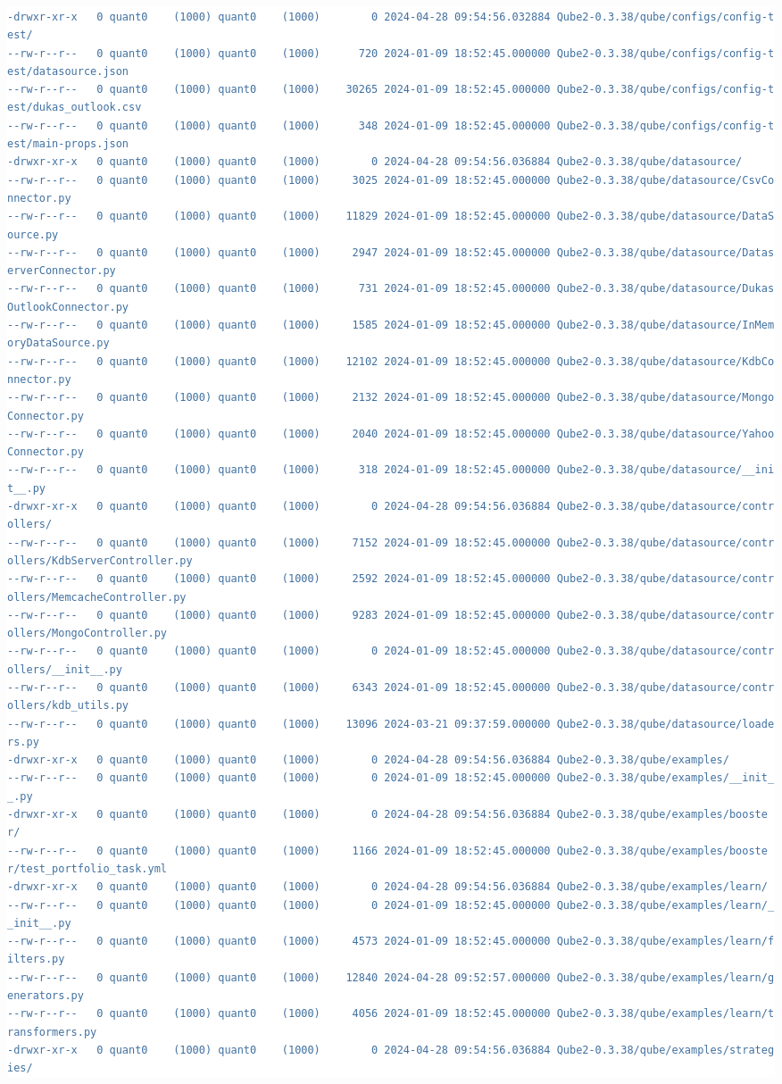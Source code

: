 ```diff
-drwxr-xr-x   0 quant0    (1000) quant0    (1000)        0 2024-04-28 09:54:56.032884 Qube2-0.3.38/qube/configs/config-test/
--rw-r--r--   0 quant0    (1000) quant0    (1000)      720 2024-01-09 18:52:45.000000 Qube2-0.3.38/qube/configs/config-test/datasource.json
--rw-r--r--   0 quant0    (1000) quant0    (1000)    30265 2024-01-09 18:52:45.000000 Qube2-0.3.38/qube/configs/config-test/dukas_outlook.csv
--rw-r--r--   0 quant0    (1000) quant0    (1000)      348 2024-01-09 18:52:45.000000 Qube2-0.3.38/qube/configs/config-test/main-props.json
-drwxr-xr-x   0 quant0    (1000) quant0    (1000)        0 2024-04-28 09:54:56.036884 Qube2-0.3.38/qube/datasource/
--rw-r--r--   0 quant0    (1000) quant0    (1000)     3025 2024-01-09 18:52:45.000000 Qube2-0.3.38/qube/datasource/CsvConnector.py
--rw-r--r--   0 quant0    (1000) quant0    (1000)    11829 2024-01-09 18:52:45.000000 Qube2-0.3.38/qube/datasource/DataSource.py
--rw-r--r--   0 quant0    (1000) quant0    (1000)     2947 2024-01-09 18:52:45.000000 Qube2-0.3.38/qube/datasource/DataserverConnector.py
--rw-r--r--   0 quant0    (1000) quant0    (1000)      731 2024-01-09 18:52:45.000000 Qube2-0.3.38/qube/datasource/DukasOutlookConnector.py
--rw-r--r--   0 quant0    (1000) quant0    (1000)     1585 2024-01-09 18:52:45.000000 Qube2-0.3.38/qube/datasource/InMemoryDataSource.py
--rw-r--r--   0 quant0    (1000) quant0    (1000)    12102 2024-01-09 18:52:45.000000 Qube2-0.3.38/qube/datasource/KdbConnector.py
--rw-r--r--   0 quant0    (1000) quant0    (1000)     2132 2024-01-09 18:52:45.000000 Qube2-0.3.38/qube/datasource/MongoConnector.py
--rw-r--r--   0 quant0    (1000) quant0    (1000)     2040 2024-01-09 18:52:45.000000 Qube2-0.3.38/qube/datasource/YahooConnector.py
--rw-r--r--   0 quant0    (1000) quant0    (1000)      318 2024-01-09 18:52:45.000000 Qube2-0.3.38/qube/datasource/__init__.py
-drwxr-xr-x   0 quant0    (1000) quant0    (1000)        0 2024-04-28 09:54:56.036884 Qube2-0.3.38/qube/datasource/controllers/
--rw-r--r--   0 quant0    (1000) quant0    (1000)     7152 2024-01-09 18:52:45.000000 Qube2-0.3.38/qube/datasource/controllers/KdbServerController.py
--rw-r--r--   0 quant0    (1000) quant0    (1000)     2592 2024-01-09 18:52:45.000000 Qube2-0.3.38/qube/datasource/controllers/MemcacheController.py
--rw-r--r--   0 quant0    (1000) quant0    (1000)     9283 2024-01-09 18:52:45.000000 Qube2-0.3.38/qube/datasource/controllers/MongoController.py
--rw-r--r--   0 quant0    (1000) quant0    (1000)        0 2024-01-09 18:52:45.000000 Qube2-0.3.38/qube/datasource/controllers/__init__.py
--rw-r--r--   0 quant0    (1000) quant0    (1000)     6343 2024-01-09 18:52:45.000000 Qube2-0.3.38/qube/datasource/controllers/kdb_utils.py
--rw-r--r--   0 quant0    (1000) quant0    (1000)    13096 2024-03-21 09:37:59.000000 Qube2-0.3.38/qube/datasource/loaders.py
-drwxr-xr-x   0 quant0    (1000) quant0    (1000)        0 2024-04-28 09:54:56.036884 Qube2-0.3.38/qube/examples/
--rw-r--r--   0 quant0    (1000) quant0    (1000)        0 2024-01-09 18:52:45.000000 Qube2-0.3.38/qube/examples/__init__.py
-drwxr-xr-x   0 quant0    (1000) quant0    (1000)        0 2024-04-28 09:54:56.036884 Qube2-0.3.38/qube/examples/booster/
--rw-r--r--   0 quant0    (1000) quant0    (1000)     1166 2024-01-09 18:52:45.000000 Qube2-0.3.38/qube/examples/booster/test_portfolio_task.yml
-drwxr-xr-x   0 quant0    (1000) quant0    (1000)        0 2024-04-28 09:54:56.036884 Qube2-0.3.38/qube/examples/learn/
--rw-r--r--   0 quant0    (1000) quant0    (1000)        0 2024-01-09 18:52:45.000000 Qube2-0.3.38/qube/examples/learn/__init__.py
--rw-r--r--   0 quant0    (1000) quant0    (1000)     4573 2024-01-09 18:52:45.000000 Qube2-0.3.38/qube/examples/learn/filters.py
--rw-r--r--   0 quant0    (1000) quant0    (1000)    12840 2024-04-28 09:52:57.000000 Qube2-0.3.38/qube/examples/learn/generators.py
--rw-r--r--   0 quant0    (1000) quant0    (1000)     4056 2024-01-09 18:52:45.000000 Qube2-0.3.38/qube/examples/learn/transformers.py
-drwxr-xr-x   0 quant0    (1000) quant0    (1000)        0 2024-04-28 09:54:56.036884 Qube2-0.3.38/qube/examples/strategies/
```